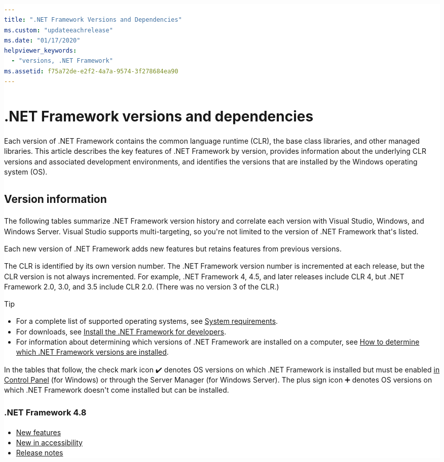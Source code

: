 ```yaml
---
title: ".NET Framework Versions and Dependencies"
ms.custom: "updateeachrelease"
ms.date: "01/17/2020"
helpviewer_keywords:
  - "versions, .NET Framework"
ms.assetid: f75a72de-e2f2-4a7a-9574-3f278684ea90
---
```

# .NET Framework versions and dependencies

Each version of .NET Framework contains the common language runtime (CLR), the base class libraries, and other managed libraries. This article describes the key features of .NET Framework by version, provides information about the underlying CLR versions and associated development environments, and identifies the versions that are installed by the Windows operating system (OS).

## Version information

The following tables summarize .NET Framework version history and correlate each version with Visual Studio, Windows, and Windows Server. Visual Studio supports multi-targeting, so you're not limited to the version of .NET Framework that's listed.

Each new version of .NET Framework adds new features but retains features from previous versions.

The CLR is identified by its own version number. The .NET Framework version number is incremented at each release, but the CLR version is not always incremented. For example, .NET Framework 4, 4.5, and later releases include CLR 4, but .NET Framework 2.0, 3.0, and 3.5 include CLR 2.0. (There was no version 3 of the CLR.)

> [!TIP]
>
> - For a complete list of supported operating systems, see [System requirements](../get-started/system-requirements.md).
> - For downloads, see [Install the .NET Framework for developers](../install/guide-for-developers.md).
> - For information about determining which versions of .NET Framework are installed on a computer, see [How to determine which .NET Framework versions are installed](how-to-determine-which-versions-are-installed.md).

In the tables that follow, the check mark icon ✔️ denotes OS versions on which .NET Framework is installed but must be enabled [in Control Panel](../install/dotnet-35-windows-10.md) (for Windows) or through the Server Manager (for Windows Server). The plus sign icon ➕ denotes OS versions on which .NET Framework doesn't come installed but can be installed.

### .NET Framework 4.8

- [New features](../whats-new/index.md#whats-new-in-net-framework-48)
- [New in accessibility](../whats-new/whats-new-in-accessibility.md#whats-new-in-accessibility-in-net-framework-48)
- [Release notes](https://github.com/Microsoft/dotnet/tree/master/releases/net48/README.md)

